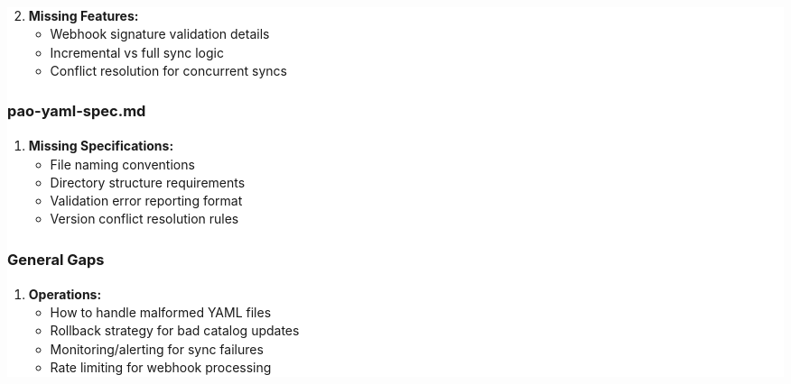 2. **Missing Features:**
   - Webhook signature validation details
   - Incremental vs full sync logic
   - Conflict resolution for concurrent syncs

### pao-yaml-spec.md
1. **Missing Specifications:**
   - File naming conventions
   - Directory structure requirements
   - Validation error reporting format
   - Version conflict resolution rules

### General Gaps
1. **Operations:**
   - How to handle malformed YAML files
   - Rollback strategy for bad catalog updates
   - Monitoring/alerting for sync failures
   - Rate limiting for webhook processing